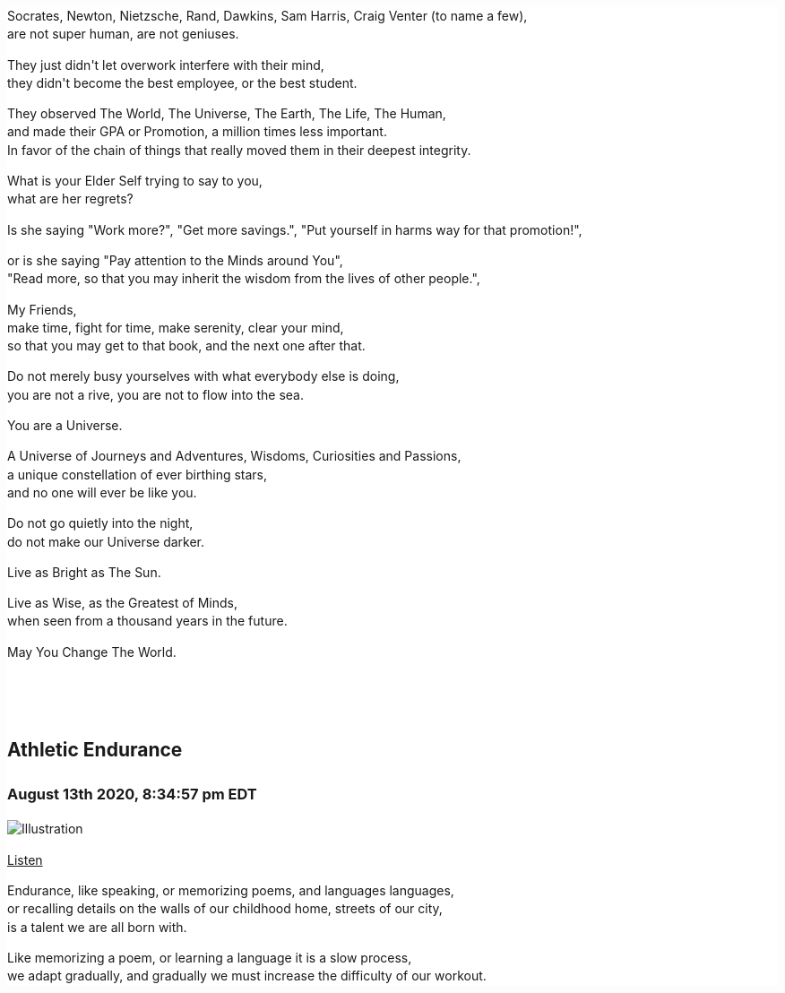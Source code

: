 Socrates, Newton, Nietzsche, Rand, Dawkins, Sam Harris, Craig Venter (to name a few),<br>
are not super human, are not geniuses.

They just didn't let overwork interfere with their mind,<br>
they didn't become the best employee, or the best student.

They observed The World, The Universe, The Earth, The Life, The Human,<br>
and made their GPA or Promotion, a million times less important.<br>
In favor of the chain of things that really moved them in their deepest integrity.

What is your Elder Self trying to say to you,<br>
what are her regrets?

Is she saying "Work more?", "Get more savings.", "Put yourself in harms way for that promotion!",

or is she saying "Pay attention to the Minds around You",<br>
"Read more, so that you may inherit the wisdom from the lives of other people.",

My Friends,<br>
make time, fight for time, make serenity, clear your mind,<br>
so that you may get to that book, and the next one after that.

Do not merely busy yourselves with what everybody else is doing,<br>
you are not a rive, you are not to flow into the sea.

You are a Universe.

A Universe of Journeys and Adventures, Wisdoms, Curiosities and Passions,<br>
a unique constellation of ever birthing stars,<br>
and no one will ever be like you.

Do not go quietly into the night,<br>
do not make our Universe darker.

Live as Bright as The Sun.

Live as Wise, as the Greatest of Minds,<br>
when seen from a thousand years in the future.

May You Change The World.

<br><br>

## Athletic Endurance
### August 13th 2020, 8:34:57 pm EDT
<meta itemprop="dateCreated" datetime="2020-08-14T00:34:57.695Z">

![Illustration](image/poetry-0166-illustration.jpg)

[Listen](audio/poetry-0166.mp3)

Endurance, like speaking, or memorizing poems, and languages languages,<br>
or recalling details on the walls of our childhood home, streets of our city,<br>
is a talent we are all born with.

Like memorizing a poem, or learning a language it is a slow process,<br>
we adapt gradually, and gradually we must increase the difficulty of our workout.
